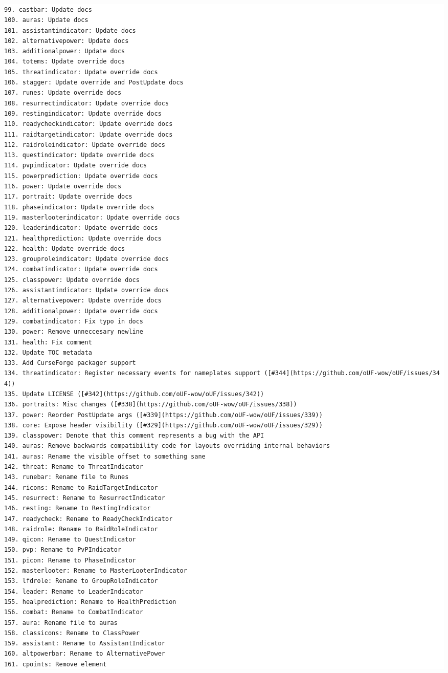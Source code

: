     99. castbar: Update docs
    100. auras: Update docs
    101. assistantindicator: Update docs
    102. alternativepower: Update docs
    103. additionalpower: Update docs
    104. totems: Update override docs
    105. threatindicator: Update override docs
    106. stagger: Update override and PostUpdate docs
    107. runes: Update override docs
    108. resurrectindicator: Update override docs
    109. restingindicator: Update override docs
    110. readycheckindicator: Update override docs
    111. raidtargetindicator: Update override docs
    112. raidroleindicator: Update override docs
    113. questindicator: Update override docs
    114. pvpindicator: Update override docs
    115. powerprediction: Update override docs
    116. power: Update override docs
    117. portrait: Update override docs
    118. phaseindicator: Update override docs
    119. masterlooterindicator: Update override docs
    120. leaderindicator: Update override docs
    121. healthprediction: Update override docs
    122. health: Update override docs
    123. grouproleindicator: Update override docs
    124. combatindicator: Update override docs
    125. classpower: Update override docs
    126. assistantindicator: Update override docs
    127. alternativepower: Update override docs
    128. additionalpower: Update override docs
    129. combatindicator: Fix typo in docs
    130. power: Remove unneccesary newline
    131. health: Fix comment
    132. Update TOC metadata
    133. Add CurseForge packager support
    134. threatindicator: Register necessary events for nameplates support ([#344](https://github.com/oUF-wow/oUF/issues/344))
    135. Update LICENSE ([#342](https://github.com/oUF-wow/oUF/issues/342))
    136. portraits: Misc changes ([#338](https://github.com/oUF-wow/oUF/issues/338))
    137. power: Reorder PostUpdate args ([#339](https://github.com/oUF-wow/oUF/issues/339))
    138. core: Expose header visibility ([#329](https://github.com/oUF-wow/oUF/issues/329))
    139. classpower: Denote that this comment represents a bug with the API
    140. auras: Remove backwards compatibility code for layouts overriding internal behaviors
    141. auras: Rename the visible offset to something sane
    142. threat: Rename to ThreatIndicator
    143. runebar: Rename file to Runes
    144. ricons: Rename to RaidTargetIndicator
    145. resurrect: Rename to ResurrectIndicator
    146. resting: Rename to RestingIndicator
    147. readycheck: Rename to ReadyCheckIndicator
    148. raidrole: Rename to RaidRoleIndicator
    149. qicon: Rename to QuestIndicator
    150. pvp: Rename to PvPIndicator
    151. picon: Rename to PhaseIndicator
    152. masterlooter: Rename to MasterLooterIndicator
    153. lfdrole: Rename to GroupRoleIndicator
    154. leader: Rename to LeaderIndicator
    155. healprediction: Rename to HealthPrediction
    156. combat: Rename to CombatIndicator
    157. aura: Rename file to auras
    158. classicons: Rename to ClassPower
    159. assistant: Rename to AssistantIndicator
    160. altpowerbar: Rename to AlternativePower
    161. cpoints: Remove element